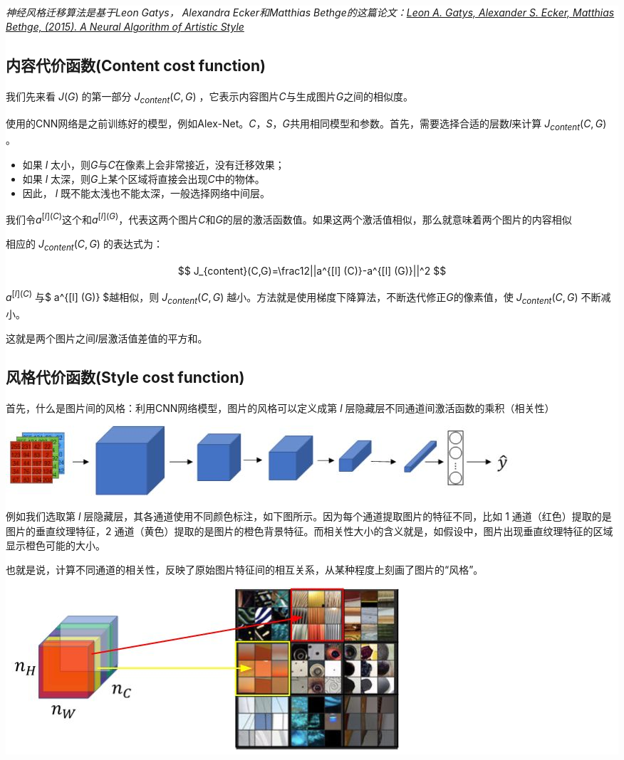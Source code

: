 *神经风格迁移算法是基于Leon Gatys， Alexandra Ecker和Matthias Bethge的这篇论文：[Leon A. Gatys, Alexander S. Ecker, Matthias Bethge, (2015). A Neural Algorithm of Artistic Style](https://arxiv.org/abs/1508.06576)*

## 内容代价函数(Content cost function)

我们先来看 $J(G)$ 的第一部分 $J_{content}(C,G)$ ，它表示内容图片$C$与生成图片$G$之间的相似度。

使用的CNN网络是之前训练好的模型，例如Alex-Net。$C$，$S$，$G$共用相同模型和参数。首先，需要选择合适的层数$l$来计算 $J_{content}(C,G)$ 。

- 如果 $l$ 太小，则$G$与$C$在像素上会非常接近，没有迁移效果；
- 如果 $l$ 太深，则$G$上某个区域将直接会出现$C$中的物体。
- 因此， $l$ 既不能太浅也不能太深，一般选择网络中间层。

我们令$a^{[l] (C)}$这个和$a^{[l] (G)}$，代表这两个图片$C$和$G$的层的激活函数值。如果这两个激活值相似，那么就意味着两个图片的内容相似

相应的 $J_{content}(C,G)$ 的表达式为：

$$
J_{content}(C,G)=\frac12||a^{[l] (C)}-a^{[l] (G)}||^2
$$

$a^{[l] (C)}$ 与$ a^{[l] (G)} $越相似，则 $J_{content}(C,G)$ 越小。方法就是使用梯度下降算法，不断迭代修正$G$的像素值，使 $J_{content}(C,G)$ 不断减小。

这就是两个图片之间$l$层激活值差值的平方和。

## 风格代价函数(Style cost function)

首先，什么是图片间的风格：利用CNN网络模型，图片的风格可以定义成第 $l$ 层隐藏层不同通道间激活函数的乘积（相关性）

![](https://raw.githubusercontent.com/catchy666/Coursera-Deep-Learning-Andrew-Ng/main/c4-Convolutional%20Neural%20Networks/week4/tmp-imgs/13.jpg)

例如我们选取第 $l$ 层隐藏层，其各通道使用不同颜色标注，如下图所示。因为每个通道提取图片的特征不同，比如 1 通道（红色）提取的是图片的垂直纹理特征，2 通道（黄色）提取的是图片的橙色背景特征。而相关性大小的含义就是，如假设中，图片出现垂直纹理特征的区域显示橙色可能的大小。

也就是说，计算不同通道的相关性，反映了原始图片特征间的相互关系，从某种程度上刻画了图片的“风格”。

![](https://raw.githubusercontent.com/catchy666/Coursera-Deep-Learning-Andrew-Ng/main/c4-Convolutional%20Neural%20Networks/week4/tmp-imgs/14.jpg)
